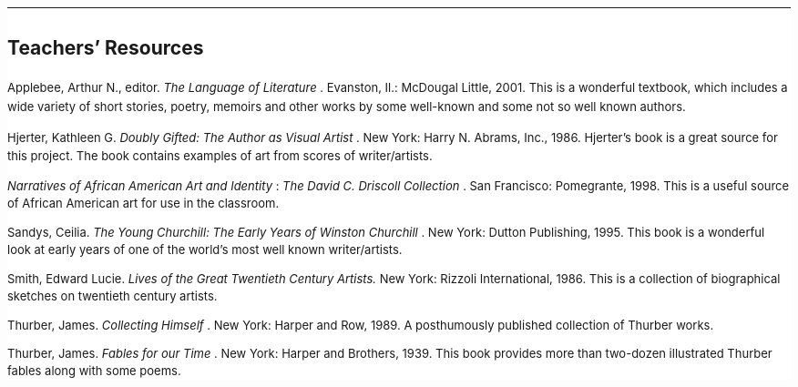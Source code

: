 </font>
<hr/>
<h2>
Teachers’ Resources
</h2>
<p>
<font size="-1">
Applebee, Arthur N., editor.
<i>
The Language of Literature
</i>
. Evanston, Il.: McDougal Little, 2001. This is a wonderful textbook, which includes a wide variety of short stories, poetry, memoirs and other works by some well-known and some not so well known authors.
<p>
Hjerter, Kathleen G.
<i>
Doubly Gifted: The Author as Visual Artist
</i>
. New York: Harry N. Abrams, Inc., 1986. Hjerter’s book is a great source for this project. The book contains examples of art from scores of writer/artists.
</p>
<p>
<i>
Narratives of African American Art and Identity
</i>
:
<i>
The David C. Driscoll Collection
</i>
. San Francisco: Pomegrante, 1998. This is a useful source of African American art for use in the classroom.
</p>
<p>
Sandys, Ceilia.
<i>
The Young Churchill: The Early Years of Winston Churchill
</i>
. New York: Dutton Publishing, 1995. This book is a wonderful look at early years of one of the world’s most well known writer/artists.
</p>
<p>
Smith, Edward Lucie.
<i>
Lives of the Great Twentieth Century Artists.
</i>
New York: Rizzoli International, 1986. This is a collection of biographical sketches on twentieth century artists.
</p>
<p>
Thurber, James.
<i>
Collecting Himself
</i>
. New York: Harper and Row, 1989. A posthumously published collection of Thurber works.
</p>
<p>
Thurber, James.
<i>
Fables for our Time
</i>
. New York: Harper and Brothers, 1939. This book provides more than two-dozen illustrated Thurber fables along with some poems.
</p>